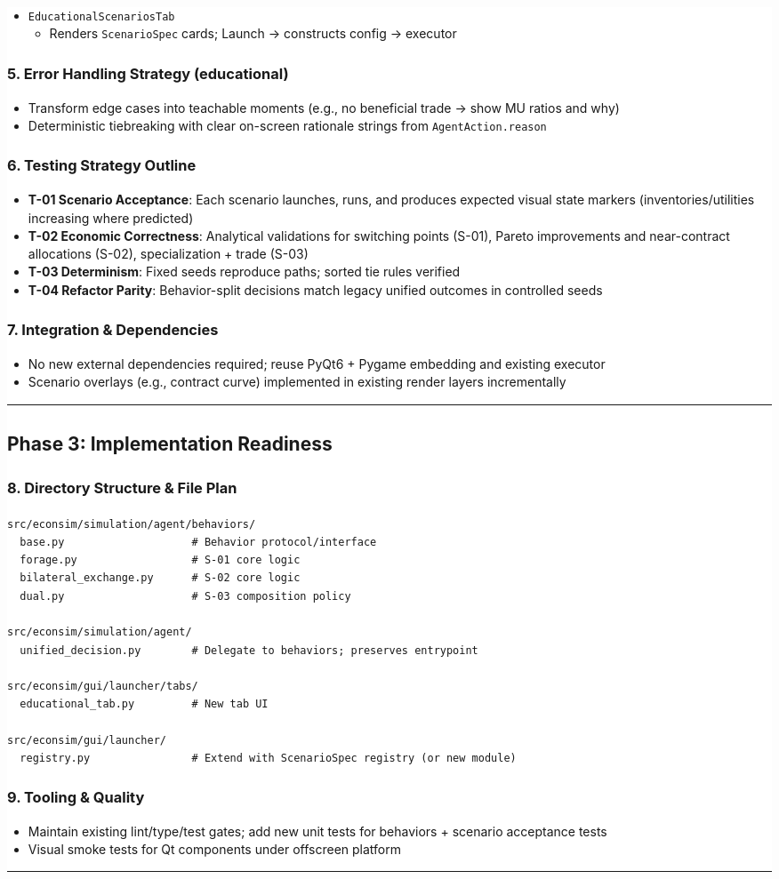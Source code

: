 - `EducationalScenariosTab`
  - Renders `ScenarioSpec` cards; Launch → constructs config → executor

### 5. Error Handling Strategy (educational)

- Transform edge cases into teachable moments (e.g., no beneficial trade → show MU ratios and why)
- Deterministic tiebreaking with clear on-screen rationale strings from `AgentAction.reason`

### 6. Testing Strategy Outline

- **T-01 Scenario Acceptance**: Each scenario launches, runs, and produces expected visual state markers (inventories/utilities increasing where predicted)
- **T-02 Economic Correctness**: Analytical validations for switching points (S-01), Pareto improvements and near-contract allocations (S-02), specialization + trade (S-03)
- **T-03 Determinism**: Fixed seeds reproduce paths; sorted tie rules verified
- **T-04 Refactor Parity**: Behavior-split decisions match legacy unified outcomes in controlled seeds

### 7. Integration & Dependencies

- No new external dependencies required; reuse PyQt6 + Pygame embedding and existing executor
- Scenario overlays (e.g., contract curve) implemented in existing render layers incrementally

---

## Phase 3: Implementation Readiness

### 8. Directory Structure & File Plan

```
src/econsim/simulation/agent/behaviors/
  base.py                    # Behavior protocol/interface
  forage.py                  # S-01 core logic
  bilateral_exchange.py      # S-02 core logic
  dual.py                    # S-03 composition policy

src/econsim/simulation/agent/
  unified_decision.py        # Delegate to behaviors; preserves entrypoint

src/econsim/gui/launcher/tabs/
  educational_tab.py         # New tab UI

src/econsim/gui/launcher/
  registry.py                # Extend with ScenarioSpec registry (or new module)
```

### 9. Tooling & Quality

- Maintain existing lint/type/test gates; add new unit tests for behaviors + scenario acceptance tests
- Visual smoke tests for Qt components under offscreen platform

---